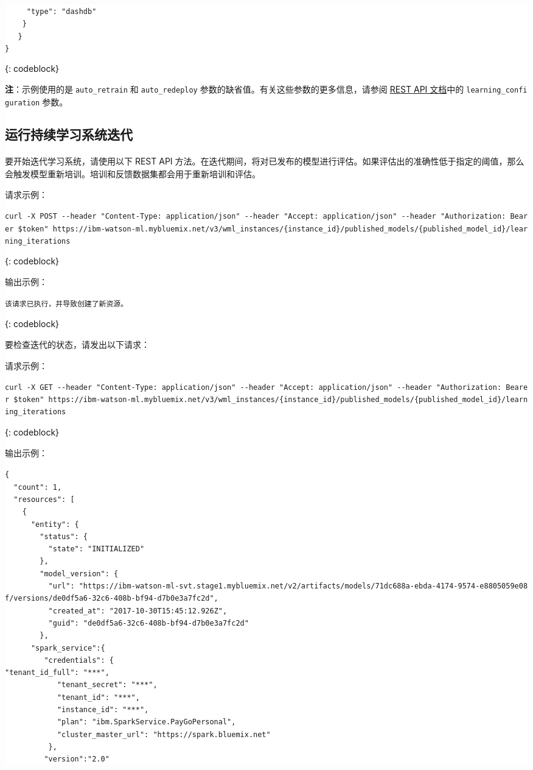 ```
     "type": "dashdb"
    }
   }
}
```
{: codeblock}

**注**：示例使用的是 `auto_retrain` 和 `auto_redeploy` 参数的缺省值。有关这些参数的更多信息，请参阅 [REST API 文档](http://watson-ml-api.mybluemix.net/#!/Published32Models/put_v3_wml_instances_instance_id_published_models_published_model_id_learning_configuration)中的 `learning_configuration` 参数。

## 运行持续学习系统迭代

要开始迭代学习系统，请使用以下 REST API 方法。在迭代期间，将对已发布的模型进行评估。如果评估出的准确性低于指定的阈值，那么会触发模型重新培训。培训和反馈数据集都会用于重新培训和评估。

请求示例：

```
curl -X POST --header "Content-Type: application/json" --header "Accept: application/json" --header "Authorization: Bearer $token" https://ibm-watson-ml.mybluemix.net/v3/wml_instances/{instance_id}/published_models/{published_model_id}/learning_iterations
```
{: codeblock}

输出示例：

```
该请求已执行，并导致创建了新资源。
```
{: codeblock}

要检查迭代的状态，请发出以下请求：

请求示例：

```
curl -X GET --header "Content-Type: application/json" --header "Accept: application/json" --header "Authorization: Bearer $token" https://ibm-watson-ml.mybluemix.net/v3/wml_instances/{instance_id}/published_models/{published_model_id}/learning_iterations
```
{: codeblock}

输出示例：

```
{
  "count": 1,
  "resources": [
    {
      "entity": {
        "status": {
          "state": "INITIALIZED"
        },
        "model_version": {
          "url": "https://ibm-watson-ml-svt.stage1.mybluemix.net/v2/artifacts/models/71dc688a-ebda-4174-9574-e8805059e08f/versions/de0df5a6-32c6-408b-bf94-d7b0e3a7fc2d",
          "created_at": "2017-10-30T15:45:12.926Z",
          "guid": "de0df5a6-32c6-408b-bf94-d7b0e3a7fc2d"
        },
      "spark_service":{
         "credentials": {
"tenant_id_full": "***",
            "tenant_secret": "***",
            "tenant_id": "***",
            "instance_id": "***",
            "plan": "ibm.SparkService.PayGoPersonal",
            "cluster_master_url": "https://spark.bluemix.net"
          },
         "version":"2.0"
```